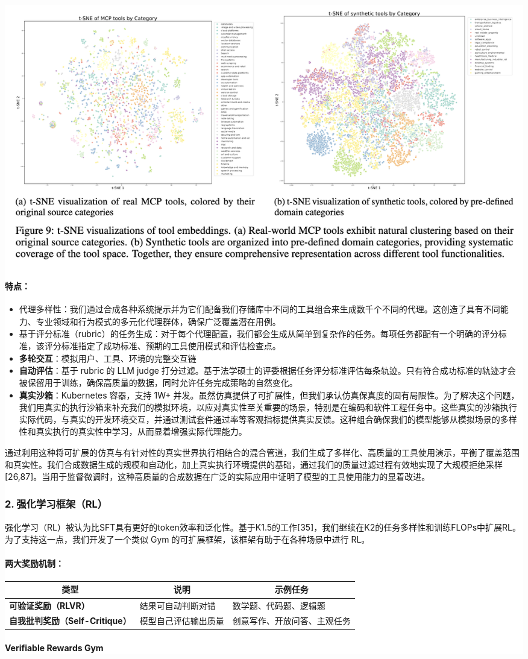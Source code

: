 ![](img/Kimi2-20250726204328.png)

#### 特点：
- 代理多样性：我们通过合成各种系统提示并为它们配备我们存储库中不同的工具组合来生成数千个不同的代理。这创造了具有不同能力、专业领域和行为模式的多元化代理群体，确保广泛覆盖潜在用例。
- 基于评分标准（rubric）的任务生成：对于每个代理配置，我们都会生成从简单到复杂作的任务。每项任务都配有一个明确的评分标准，该评分标准指定了成功标准、预期的工具使用模式和评估检查点。
- **多轮交互**：模拟用户、工具、环境的完整交互链
- **自动评估**：基于 rubric 的 LLM judge 打分过滤。基于法学硕士的评委根据任务评分标准评估每条轨迹。只有符合成功标准的轨迹才会被保留用于训练，确保高质量的数据，同时允许任务完成策略的自然变化。
- **真实沙箱**：Kubernetes 容器，支持 1W+ 并发。虽然仿真提供了可扩展性，但我们承认仿真保真度的固有局限性。为了解决这个问题，我们用真实的执行沙箱来补充我们的模拟环境，以应对真实性至关重要的场景，特别是在编码和软件工程任务中。这些真实的沙箱执行实际代码，与真实的开发环境交互，并通过测试套件通过率等客观指标提供真实反馈。这种组合确保我们的模型能够从模拟场景的多样性和真实执行的真实性中学习，从而显着增强实际代理能力。

通过利用这种将可扩展的仿真与有针对性的真实世界执行相结合的混合管道，我们生成了多样化、高质量的工具使用演示，平衡了覆盖范围和真实性。我们合成数据生成的规模和自动化，加上真实执行环境提供的基础，通过我们的质量过滤过程有效地实现了大规模拒绝采样[26,87]。当用于监督微调时，这种高质量的合成数据在广泛的实际应用中证明了模型的工具使用能力的显着改进。

### 2. 强化学习框架（RL）

强化学习（RL）被认为比SFT具有更好的token效率和泛化性。基于K1.5的工作[35]，我们继续在K2的任务多样性和训练FLOPs中扩展RL。为了支持这一点，我们开发了一个类似 Gym 的可扩展框架，该框架有助于在各种场景中进行 RL。

#### 两大奖励机制：

| 类型                        | 说明         | 示例任务           |
| ------------------------- | ---------- | -------------- |
| **可验证奖励（RLVR）**           | 结果可自动判断对错  | 数学题、代码题、逻辑题    |
| **自我批判奖励（Self-Critique）** | 模型自己评估输出质量 | 创意写作、开放问答、主观任务 |

#### Verifiable Rewards Gym
